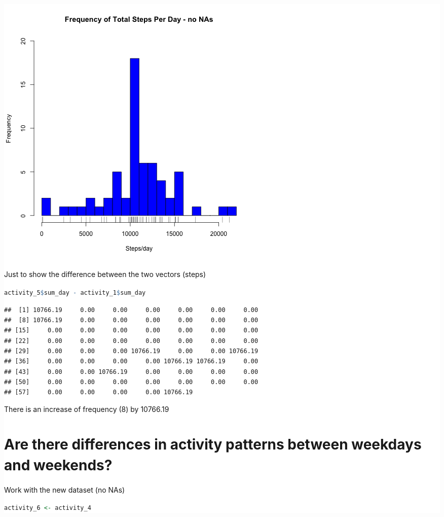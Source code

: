 ![plot of chunk unnamed-chunk-14](figure/unnamed-chunk-14-1.png) 

Just to show the difference between the two vectors (steps)

```r
activity_5$sum_day - activity_1$sum_day
```

```
##  [1] 10766.19     0.00     0.00     0.00     0.00     0.00     0.00
##  [8] 10766.19     0.00     0.00     0.00     0.00     0.00     0.00
## [15]     0.00     0.00     0.00     0.00     0.00     0.00     0.00
## [22]     0.00     0.00     0.00     0.00     0.00     0.00     0.00
## [29]     0.00     0.00     0.00 10766.19     0.00     0.00 10766.19
## [36]     0.00     0.00     0.00     0.00 10766.19 10766.19     0.00
## [43]     0.00     0.00 10766.19     0.00     0.00     0.00     0.00
## [50]     0.00     0.00     0.00     0.00     0.00     0.00     0.00
## [57]     0.00     0.00     0.00     0.00 10766.19
```
There is an increase of frequency (8) by 10766.19

# Are there differences in activity patterns between weekdays and weekends?
Work with the new dataset (no NAs)

```r
activity_6 <- activity_4
```
